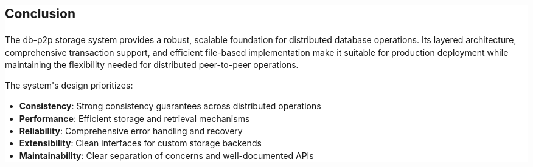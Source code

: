 ## Conclusion

The db-p2p storage system provides a robust, scalable foundation for distributed database operations. Its layered architecture, comprehensive transaction support, and efficient file-based implementation make it suitable for production deployment while maintaining the flexibility needed for distributed peer-to-peer operations.

The system's design prioritizes:
- **Consistency**: Strong consistency guarantees across distributed operations
- **Performance**: Efficient storage and retrieval mechanisms
- **Reliability**: Comprehensive error handling and recovery
- **Extensibility**: Clean interfaces for custom storage backends
- **Maintainability**: Clear separation of concerns and well-documented APIs 
